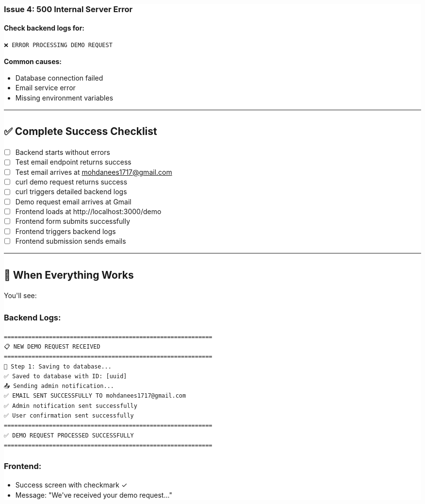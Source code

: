 
### **Issue 4: 500 Internal Server Error**

**Check backend logs for:**
```
❌ ERROR PROCESSING DEMO REQUEST
```

**Common causes:**
- Database connection failed
- Email service error
- Missing environment variables

---

## ✅ **Complete Success Checklist**

- [ ] Backend starts without errors
- [ ] Test email endpoint returns success
- [ ] Test email arrives at mohdanees1717@gmail.com
- [ ] curl demo request returns success
- [ ] curl triggers detailed backend logs
- [ ] Demo request email arrives at Gmail
- [ ] Frontend loads at http://localhost:3000/demo
- [ ] Frontend form submits successfully
- [ ] Frontend triggers backend logs
- [ ] Frontend submission sends emails

---

## 🎉 **When Everything Works**

You'll see:

### **Backend Logs:**
```
============================================================
📋 NEW DEMO REQUEST RECEIVED
============================================================
💾 Step 1: Saving to database...
✅ Saved to database with ID: [uuid]
📤 Sending admin notification...
✅ EMAIL SENT SUCCESSFULLY TO mohdanees1717@gmail.com
✅ Admin notification sent successfully
✅ User confirmation sent successfully
============================================================
✅ DEMO REQUEST PROCESSED SUCCESSFULLY
============================================================
```

### **Frontend:**
- Success screen with checkmark ✓
- Message: "We've received your demo request..."
